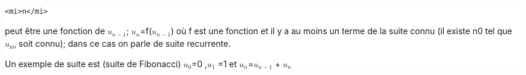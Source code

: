     <mi>n</mi>
  </msub>
</math>peut être une fonction de
<math xmlns="http://www.w3.org/1998/Math/MathML">
  <msub>
    <mi>u</mi>
    <mrow>
      <mi>n</mi>
      <mo>&#x2212;</mo>
      <mn>1</mn>
    </mrow>
  </msub>
</math>; <math xmlns="http://www.w3.org/1998/Math/MathML">
  <msub>
    <mi>u</mi>
    <mi>n</mi>
  </msub>
</math>=f(<math xmlns="http://www.w3.org/1998/Math/MathML">
  <msub>
    <mi>u</mi>
    <mrow>
      <mi>n</mi>
      <mo>&#x2212;</mo>
      <mn>1</mn>
    </mrow>
  </msub>
</math>) où f est une fonction et il y a au moins un terme de la suite connu
(il existe n0 tel que <math xmlns="http://www.w3.org/1998/Math/MathML">
  <msub>
    <mi>u</mi>
    <mi>no</mi>
  </msub>
</math> soit connu); dans ce cas on parle de suite recurrente. </p>

<p>Un exemple de suite est (suite de Fibonacci)
<math xmlns="http://www.w3.org/1998/Math/MathML">
  <msub>
    <mi>u</mi>
    <mn>0</mn>
  </msub>
</math>=0 ,<math xmlns="http://www.w3.org/1998/Math/MathML">
  <msub>
    <mi>u</mi>
    <mn>1</mn>
  </msub>
</math> =1 et <math xmlns="http://www.w3.org/1998/Math/MathML">
  <msub>
    <mi>u</mi>
    <mi>n</mi>
  </msub>
</math>=<math xmlns="http://www.w3.org/1998/Math/MathML">
  <msub>
    <mi>u</mi>
    <mrow>
      <mi>n</mi>
      <mo>&#x2212;</mo>
      <mn>1</mn>
    </mrow>
  </msub>
</math> + <math xmlns="http://www.w3.org/1998/Math/MathML">
  <msub>
    <mi>u</mi>
    <mrow>
      <mi>n</mi>
